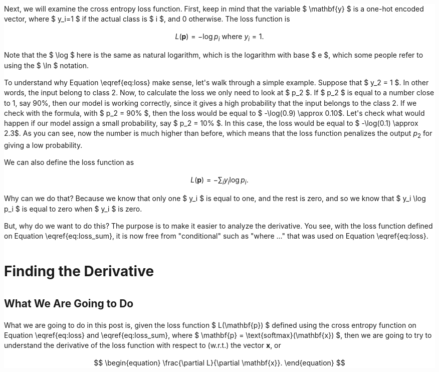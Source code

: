 Next, we will examine the cross entropy loss function. First, keep in mind that the variable $  \mathbf{y}  $ is a one-hot encoded vector, where $  y_i=1  $ if the actual class is $  i  $, and 0 otherwise. The loss function is

$$
\begin{equation}
L(\mathbf{p}) = - \log p_i
  \text{ where }
  y_i = 1.
\end{equation}
\label{eq:loss}
$$

Note that the $ \log $ here is the same as natural logarithm, which is the logarithm with base $ e $, which some people refer to using the $ \ln $ notation.

To understand why Equation \eqref{eq:loss} make sense, let's walk through a simple example. Suppose that $ y_2 = 1 $. In other words, the input belong to class 2.  Now, to calculate the loss we only need to look at $ p_2 $.  If $ p_2 $ is equal to a number close to 1, say 90%, then our model is working correctly, since it gives a high probability that the input belongs to the class 2.  If we check with the formula, with $ p_2 = 90\% $, then the loss would be equal to $ -\log(0.9) \approx 0.10$. Let's check what would happen if our model assign a small probability, say $ p_2 = 10\% $. In this case, the loss would be equal to $ -\log(0.1) \approx 2.3$. As you can see, now the number is much higher than before, which means that the loss function penalizes the output $p_2$ for giving a low probability.

We can also define the loss function as

$$
\begin{equation}
L(\mathbf{p}) = - \sum_i y_i \log p_i.
\end{equation}
\label{eq:loss_sum}
$$

Why can we do that? Because we know that only one $ y_i $ is equal to one, and the rest is zero, and so we know that $ y_i \log p_i $ is equal to zero when $ y_i $ is zero.

But, why do we want to do this? The purpose is to make it easier to analyze the derivative. You see, with the loss function defined on Equation \eqref{eq:loss_sum}, it is now free from "conditional" such as "where ..." that was used on Equation \eqref{eq:loss}.

# Finding the Derivative

## What We Are Going to Do

What we are going to do in this post is, given the loss function $ L(\mathbf{p})  ​$ defined using the cross entropy function on Equation \eqref{eq:loss} and \eqref{eq:loss_sum}, where $ \mathbf{p} = \text{softmax}(\mathbf{x})  ​$, then we are going to try to understand the derivative of the loss function with respect to (w.r.t.) the vector $\mathbf{x}​$, or

$$
\begin{equation}
\frac{\partial L}{\partial \mathbf{x}}.
\end{equation}
$$
